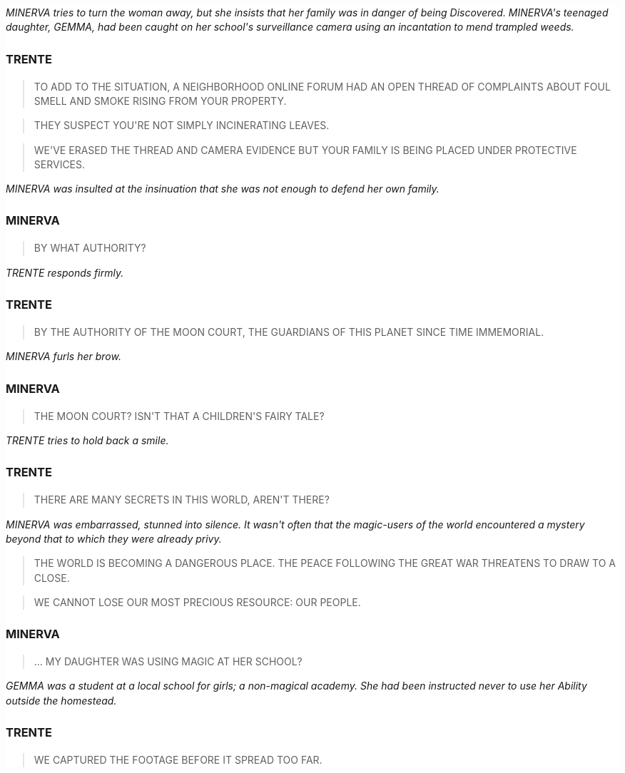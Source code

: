 <i>MINERVA tries to turn the woman away, but she insists that her family was in danger of being Discovered. MINERVA's teenaged daughter, GEMMA, had been caught on her school's surveillance camera using an incantation to mend trampled weeds. </i>

### TRENTE ###

> TO ADD TO THE SITUATION, A NEIGHBORHOOD ONLINE FORUM HAD AN OPEN THREAD OF COMPLAINTS ABOUT FOUL SMELL AND SMOKE RISING FROM YOUR PROPERTY.

> THEY SUSPECT YOU'RE NOT SIMPLY INCINERATING LEAVES.

> WE'VE ERASED THE THREAD AND CAMERA EVIDENCE BUT YOUR FAMILY IS BEING PLACED UNDER PROTECTIVE SERVICES.

<I>MINERVA was insulted at the insinuation that she was not enough to defend her own family.</i>

### MINERVA ###

> BY WHAT AUTHORITY?

<I>TRENTE responds firmly.</i>

### TRENTE ###

> BY THE AUTHORITY OF THE MOON COURT, THE GUARDIANS OF THIS PLANET SINCE TIME IMMEMORIAL.

<I>MINERVA furls her brow.</i>

### MINERVA ###

> THE MOON COURT? ISN'T THAT A CHILDREN'S FAIRY TALE?

<I>TRENTE tries to hold back a smile.</i>

### TRENTE ###

> THERE ARE MANY SECRETS IN THIS WORLD, AREN'T THERE?

<I>MINERVA was embarrassed, stunned into silence. It wasn't often that the magic-users of the world encountered a mystery beyond that to which they were already privy.</i>

> THE WORLD IS BECOMING A DANGEROUS PLACE. THE PEACE FOLLOWING THE GREAT WAR THREATENS TO DRAW TO A CLOSE.

> WE CANNOT LOSE OUR MOST PRECIOUS RESOURCE: OUR PEOPLE.

### MINERVA ###

> ... MY DAUGHTER WAS USING MAGIC AT HER SCHOOL?

<I>GEMMA was a student at a local school for girls; a non-magical academy. She had been instructed never to use her Ability outside the homestead.</i>

### TRENTE ###

> WE CAPTURED THE FOOTAGE BEFORE IT SPREAD TOO FAR.
